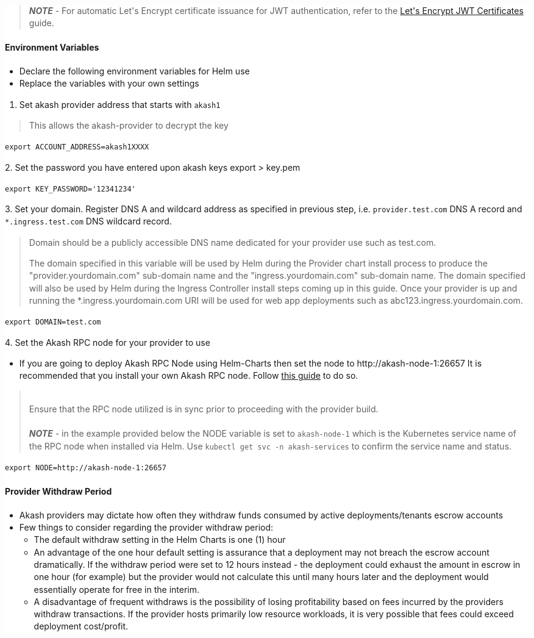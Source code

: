 > _**NOTE**_ - For automatic Let's Encrypt certificate issuance for JWT authentication, refer to the [Let's Encrypt JWT Certificates](/docs/providers/build-a-cloud-provider/akash-cli/lets-encrypt-jwt-certificates/) guide.

#### **Environment Variables**

- Declare the following environment variables for Helm use
- Replace the variables with your own settings

1. Set akash provider address that starts with `akash1`

> This allows the akash-provider to decrypt the key

```
export ACCOUNT_ADDRESS=akash1XXXX
```

2\. Set the password you have entered upon akash keys export > key.pem

```
export KEY_PASSWORD='12341234'
```

3\. Set your domain. Register DNS A and wildcard address as specified in previous step, i.e. `provider.test.com` DNS A record and `*.ingress.test.com` DNS wildcard record.

> Domain should be a publicly accessible DNS name dedicated for your provider use such as test.com.
>
> The domain specified in this variable will be used by Helm during the Provider chart install process to produce the "provider.yourdomain.com" sub-domain name and the "ingress.yourdomain.com" sub-domain name. The domain specified will also be used by Helm during the Ingress Controller install steps coming up in this guide. Once your provider is up and running the \*.ingress.yourdomain.com URI will be used for web app deployments such as abc123.ingress.yourdomain.com.

```
export DOMAIN=test.com
```

4\. Set the Akash RPC node for your provider to use

- If you are going to deploy Akash RPC Node using Helm-Charts then set the node to http://akash-node-1:26657 It is recommended that you install your own Akash RPC node. Follow [this guide](/docs/akash-nodes/akash-node-via-helm-chart/) to do so.

> \
> Ensure that the RPC node utilized is in sync prior to proceeding with the provider build.\
> \
> _**NOTE**_ - in the example provided below the NODE variable is set to `akash-node-1` which is the Kubernetes service name of the RPC node when installed via Helm. Use `kubectl get svc -n akash-services` to confirm the service name and status.

```
export NODE=http://akash-node-1:26657
```

#### **Provider Withdraw Period**

- Akash providers may dictate how often they withdraw funds consumed by active deployments/tenants escrow accounts
- Few things to consider regarding the provider withdraw period:
  - The default withdraw setting in the Helm Charts is one (1) hour
  - An advantage of the one hour default setting is assurance that a deployment may not breach the escrow account dramatically. If the withdraw period were set to 12 hours instead - the deployment could exhaust the amount in escrow in one hour (for example) but the provider would not calculate this until many hours later and the deployment would essentially operate for free in the interim.
  - A disadvantage of frequent withdraws is the possibility of losing profitability based on fees incurred by the providers withdraw transactions. If the provider hosts primarily low resource workloads, it is very possible that fees could exceed deployment cost/profit.
